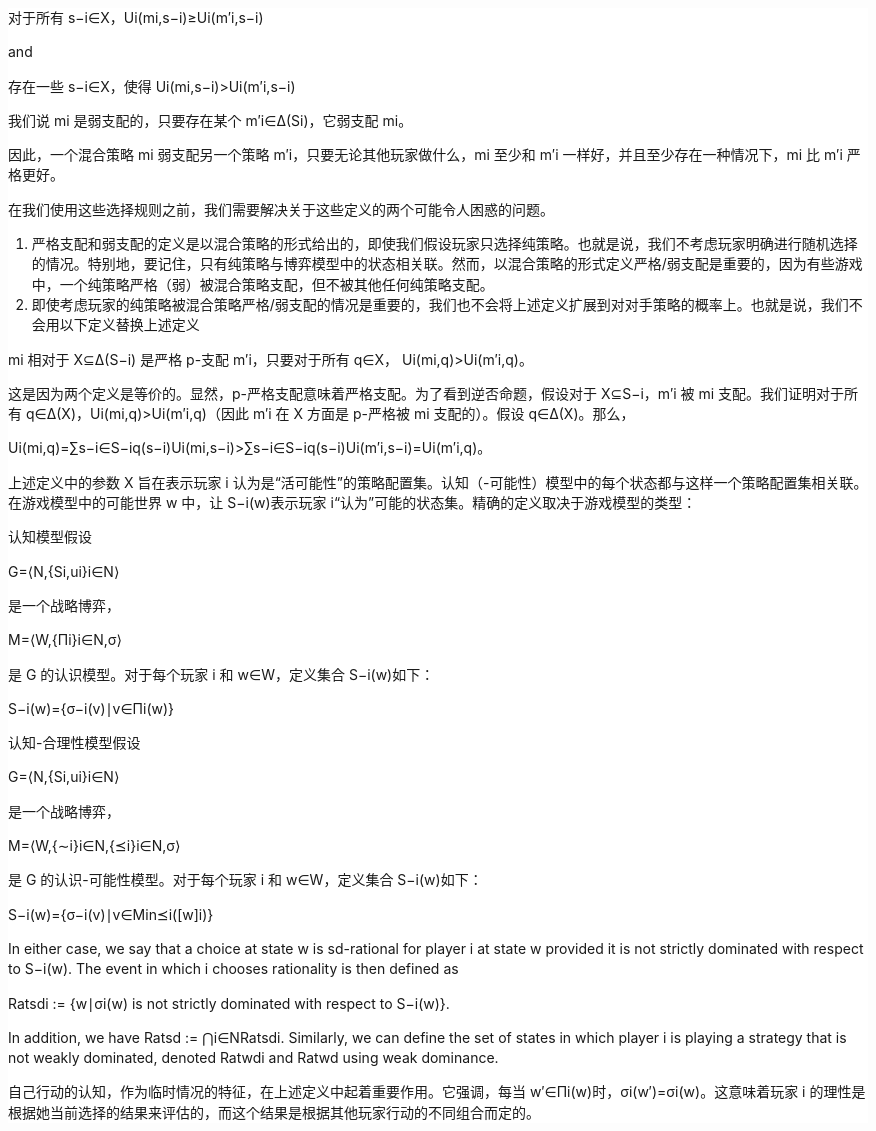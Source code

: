 对于所有 s−i∈X，Ui(mi,s−i)≥Ui(m′i,s−i)

and

存在一些 s−i∈X，使得 Ui(mi,s−i)>Ui(m′i,s−i)

我们说 mi 是弱支配的，只要存在某个 m′i∈Δ(Si)，它弱支配 mi。

因此，一个混合策略 mi 弱支配另一个策略 m′i，只要无论其他玩家做什么，mi 至少和 m′i 一样好，并且至少存在一种情况下，mi 比 m′i 严格更好。

在我们使用这些选择规则之前，我们需要解决关于这些定义的两个可能令人困惑的问题。

1. 严格支配和弱支配的定义是以混合策略的形式给出的，即使我们假设玩家只选择纯策略。也就是说，我们不考虑玩家明确进行随机选择的情况。特别地，要记住，只有纯策略与博弈模型中的状态相关联。然而，以混合策略的形式定义严格/弱支配是重要的，因为有些游戏中，一个纯策略严格（弱）被混合策略支配，但不被其他任何纯策略支配。
2. 即使考虑玩家的纯策略被混合策略严格/弱支配的情况是重要的，我们也不会将上述定义扩展到对对手策略的概率上。也就是说，我们不会用以下定义替换上述定义

mi 相对于 X⊆Δ(S−i) 是严格 p-支配 m′i，只要对于所有 q∈X， Ui(mi,q)>Ui(m′i,q)。

这是因为两个定义是等价的。显然，p-严格支配意味着严格支配。为了看到逆否命题，假设对于 X⊆S−i，m′i 被 mi 支配。我们证明对于所有 q∈Δ(X)，Ui(mi,q)>Ui(m′i,q)（因此 m′i 在 X 方面是 p-严格被 mi 支配的）。假设 q∈Δ(X)。那么，

Ui(mi,q)=∑s−i∈S−iq(s−i)Ui(mi,s−i)>∑s−i∈S−iq(s−i)Ui(m′i,s−i)=Ui(m′i,q)。

上述定义中的参数 X 旨在表示玩家 i 认为是“活可能性”的策略配置集。认知（-可能性）模型中的每个状态都与这样一个策略配置集相关联。在游戏模型中的可能世界 w 中，让 S−i(w)表示玩家 i“认为”可能的状态集。精确的定义取决于游戏模型的类型：

认知模型假设

G=⟨N,{Si,ui}i∈N⟩

是一个战略博弈，

M=⟨W,{Πi}i∈N,σ⟩

是 G 的认识模型。对于每个玩家 i 和 w∈W，定义集合 S−i(w)如下：

S−i(w)={σ−i(v)∣v∈Πi(w)}

认知-合理性模型假设

G=⟨N,{Si,ui}i∈N⟩

是一个战略博弈，

M=⟨W,{∼i}i∈N,{⪯i}i∈N,σ⟩

是 G 的认识-可能性模型。对于每个玩家 i 和 w∈W，定义集合 S−i(w)如下：

S−i(w)={σ−i(v)∣v∈Min⪯i(\[w]i)}

In either case, we say that a choice at state w is sd-rational for player i at state w provided it is not strictly dominated with respect to S−i(w). The event in which i chooses rationality is then defined as

Ratsdi := {w∣σi(w) is not strictly dominated with respect to S−i(w)}.

In addition, we have Ratsd := ⋂i∈NRatsdi. Similarly, we can define the set of states in which player i is playing a strategy that is not weakly dominated, denoted Ratwdi and Ratwd using weak dominance.

自己行动的认知，作为临时情况的特征，在上述定义中起着重要作用。它强调，每当 w′∈Πi(w)时，σi(w′)=σi(w)。这意味着玩家 i 的理性是根据她当前选择的结果来评估的，而这个结果是根据其他玩家行动的不同组合而定的。
